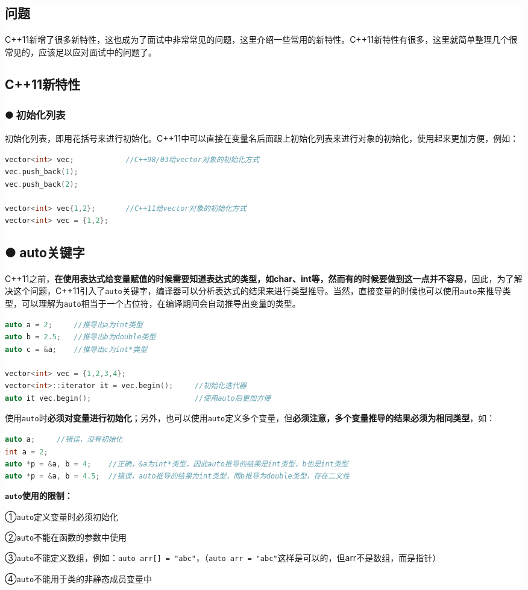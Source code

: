 ## 问题

C++11新增了很多新特性，这也成为了面试中非常常见的问题，这里介绍一些常用的新特性。C++11新特性有很多，这里就简单整理几个很常见的，应该足以应对面试中的问题了。

## C++11新特性

### ● 初始化列表

初始化列表，即用花括号来进行初始化。C++11中可以直接在变量名后面跟上初始化列表来进行对象的初始化，使用起来更加方便，例如：

```C++
vector<int> vec;			//C++98/03给vector对象的初始化方式
vec.push_back(1);
vec.push_back(2);

vector<int> vec{1,2};		//C++11给vector对象的初始化方式
vector<int> vec = {1,2};	
```



## ● auto关键字

C++11之前，**在使用表达式给变量赋值的时候需要知道表达式的类型，如char、int等，然而有的时候要做到这一点并不容易**，因此，为了解决这个问题，C++11引入了`auto`关键字，编译器可以分析表达式的结果来进行类型推导。当然，直接变量的时候也可以使用`auto`来推导类型，可以理解为`auto`相当于一个占位符，在编译期间会自动推导出变量的类型。

```C++
auto a = 2;		//推导出a为int类型
auto b = 2.5;	//推导出b为double类型
auto c = &a;	//推导出c为int*类型

vector<int> vec = {1,2,3,4};
vector<int>::iterator it = vec.begin();		//初始化迭代器
auto it vec.begin();						//使用auto后更加方便
```

使用`auto`时**必须对变量进行初始化**；另外，也可以使用`auto`定义多个变量，但**必须注意，多个变量推导的结果必须为相同类型**，如：

```C++
auto a;		//错误，没有初始化
int a = 2;
auto *p = &a, b = 4;	//正确，&a为int*类型，因此auto推导的结果是int类型，b也是int类型
auto *p = &a, b = 4.5;	//错误，auto推导的结果为int类型，而b推导为double类型，存在二义性
```

**`auto`使用的限制：**

①`auto`定义变量时必须初始化

②`auto`不能在函数的参数中使用

③`auto`不能定义数组，例如：`auto arr[] = "abc"`，（`auto arr = "abc"`这样是可以的，但arr不是数组，而是指针）

④`auto`不能用于类的非静态成员变量中


